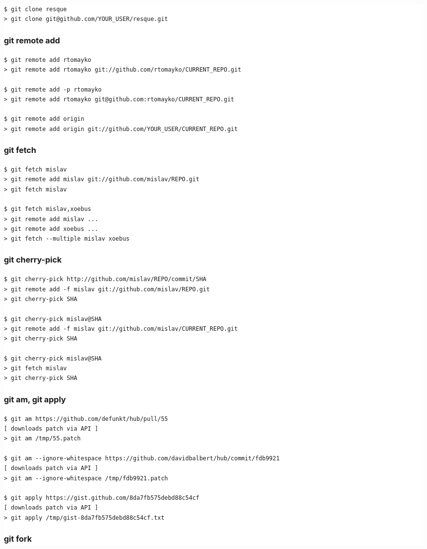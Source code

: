     $ git clone resque
    > git clone git@github.com/YOUR_USER/resque.git

### git remote add

    $ git remote add rtomayko
    > git remote add rtomayko git://github.com/rtomayko/CURRENT_REPO.git

    $ git remote add -p rtomayko
    > git remote add rtomayko git@github.com:rtomayko/CURRENT_REPO.git

    $ git remote add origin
    > git remote add origin git://github.com/YOUR_USER/CURRENT_REPO.git

### git fetch

    $ git fetch mislav
    > git remote add mislav git://github.com/mislav/REPO.git
    > git fetch mislav

    $ git fetch mislav,xoebus
    > git remote add mislav ...
    > git remote add xoebus ...
    > git fetch --multiple mislav xoebus

### git cherry-pick

    $ git cherry-pick http://github.com/mislav/REPO/commit/SHA
    > git remote add -f mislav git://github.com/mislav/REPO.git
    > git cherry-pick SHA

    $ git cherry-pick mislav@SHA
    > git remote add -f mislav git://github.com/mislav/CURRENT_REPO.git
    > git cherry-pick SHA

    $ git cherry-pick mislav@SHA
    > git fetch mislav
    > git cherry-pick SHA

### git am, git apply

    $ git am https://github.com/defunkt/hub/pull/55
    [ downloads patch via API ]
    > git am /tmp/55.patch

    $ git am --ignore-whitespace https://github.com/davidbalbert/hub/commit/fdb9921
    [ downloads patch via API ]
    > git am --ignore-whitespace /tmp/fdb9921.patch

    $ git apply https://gist.github.com/8da7fb575debd88c54cf
    [ downloads patch via API ]
    > git apply /tmp/gist-8da7fb575debd88c54cf.txt

### git fork
